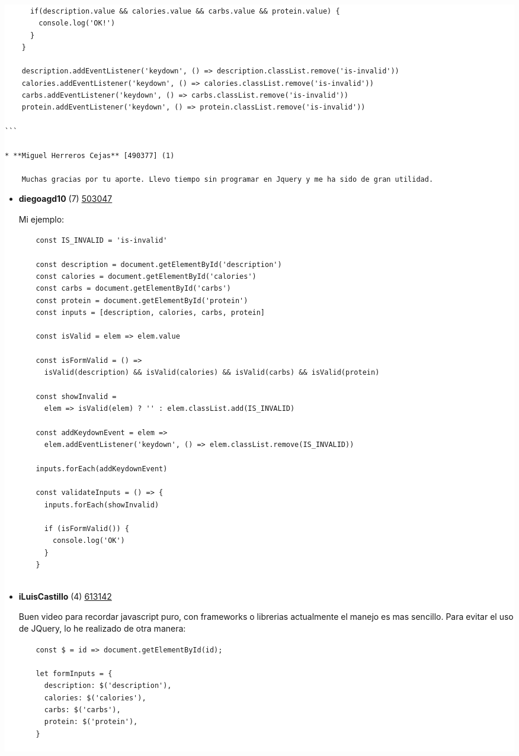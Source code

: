 	      if(description.value && calories.value && carbs.value && protein.value) {
	        console.log('OK!')
	      }
	    }
	    
	    description.addEventListener('keydown', () => description.classList.remove('is-invalid'))
	    calories.addEventListener('keydown', () => calories.classList.remove('is-invalid'))
	    carbs.addEventListener('keydown', () => carbs.classList.remove('is-invalid'))
	    protein.addEventListener('keydown', () => protein.classList.remove('is-invalid'))
	    
	```

	* **Miguel Herreros Cejas** [490377] (1)

		Muchas gracias por tu aporte. Llevo tiempo sin programar en Jquery y me ha sido de gran utilidad.

* **diegoagd10** (7) [503047](https://platzi.com/comentario/503047/) 

	Mi ejemplo:
	``` 
	    const IS_INVALID = 'is-invalid'
	    
	    const description = document.getElementById('description')
	    const calories = document.getElementById('calories')
	    const carbs = document.getElementById('carbs')
	    const protein = document.getElementById('protein')
	    const inputs = [description, calories, carbs, protein]
	    
	    const isValid = elem => elem.value
	    
	    const isFormValid = () =>
	      isValid(description) && isValid(calories) && isValid(carbs) && isValid(protein)
	    
	    const showInvalid =
	      elem => isValid(elem) ? '' : elem.classList.add(IS_INVALID)
	    
	    const addKeydownEvent = elem =>
	      elem.addEventListener('keydown', () => elem.classList.remove(IS_INVALID))
	    
	    inputs.forEach(addKeydownEvent)
	    
	    const validateInputs = () => {
	      inputs.forEach(showInvalid)
	    
	      if (isFormValid()) {
	        console.log('OK')
	      }
	    }
	    
	```

* **iLuisCastillo** (4) [613142](https://platzi.com/comentario/613142/) 

	Buen video para recordar javascript puro, con frameworks o librerias actualmente el manejo es mas sencillo. Para evitar el uso de JQuery, lo he realizado de otra manera:
	``` 
	    const $ = id => document.getElementById(id);
	    
	    let formInputs = {
	      description: $('description'),
	      calories: $('calories'),
	      carbs: $('carbs'),
	      protein: $('protein'),
	    }
	    
